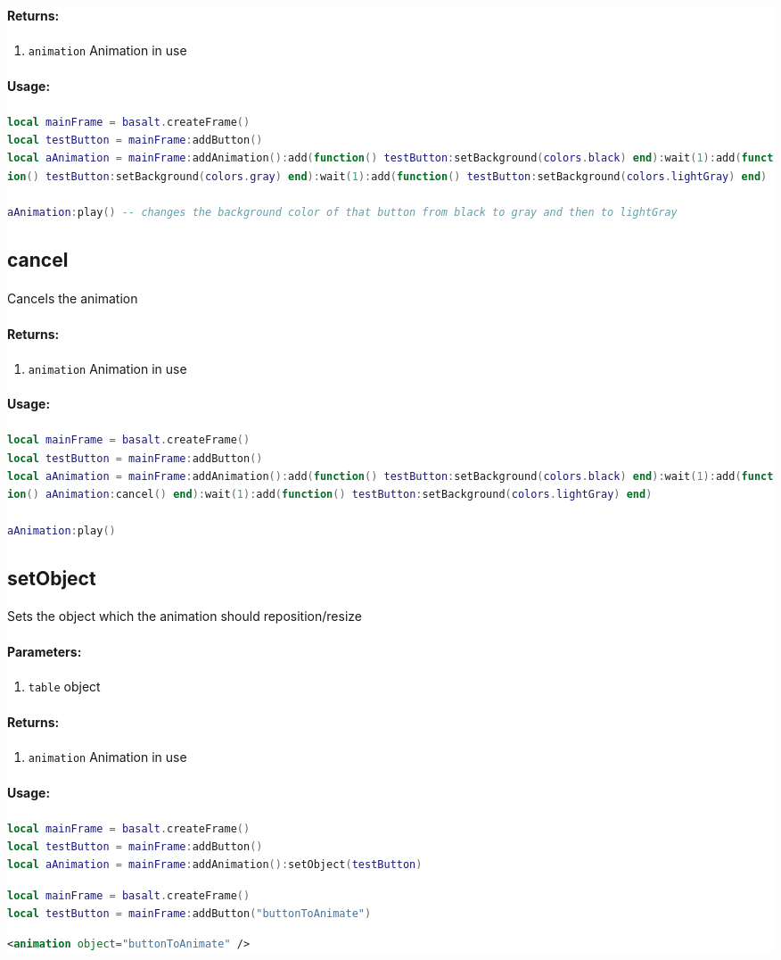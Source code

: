 #### Returns: 
1. `animation` Animation in use

#### Usage:
```lua
local mainFrame = basalt.createFrame()
local testButton = mainFrame:addButton()
local aAnimation = mainFrame:addAnimation():add(function() testButton:setBackground(colors.black) end):wait(1):add(function() testButton:setBackground(colors.gray) end):wait(1):add(function() testButton:setBackground(colors.lightGray) end)

aAnimation:play() -- changes the background color of that button from black to gray and then to lightGray 
```

## cancel
Cancels the animation

#### Returns: 
1. `animation` Animation in use

#### Usage:

```lua
local mainFrame = basalt.createFrame()
local testButton = mainFrame:addButton()
local aAnimation = mainFrame:addAnimation():add(function() testButton:setBackground(colors.black) end):wait(1):add(function() aAnimation:cancel() end):wait(1):add(function() testButton:setBackground(colors.lightGray) end)

aAnimation:play()
```


## setObject
Sets the object which the animation should reposition/resize

#### Parameters: 
1. `table` object

#### Returns: 
1. `animation` Animation in use

#### Usage:

```lua
local mainFrame = basalt.createFrame()
local testButton = mainFrame:addButton()
local aAnimation = mainFrame:addAnimation():setObject(testButton)
```

```lua
local mainFrame = basalt.createFrame()
local testButton = mainFrame:addButton("buttonToAnimate")
```
```xml
<animation object="buttonToAnimate" />
```

